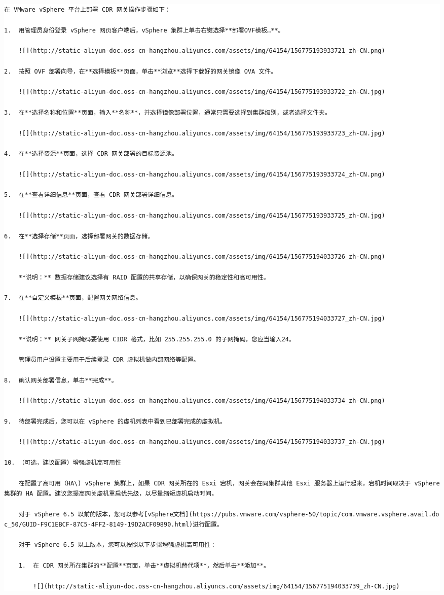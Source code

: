     在 VMware vSphere 平台上部署 CDR 网关操作步骤如下：

    1.  用管理员身份登录 vSphere 网页客户端后，vSphere 集群上单击右键选择**部署OVF模板…**。

        ![](http://static-aliyun-doc.oss-cn-hangzhou.aliyuncs.com/assets/img/64154/156775193933721_zh-CN.png)

    2.  按照 OVF 部署向导，在**选择模板**页面，单击**浏览**选择下载好的网关镜像 OVA 文件。

        ![](http://static-aliyun-doc.oss-cn-hangzhou.aliyuncs.com/assets/img/64154/156775193933722_zh-CN.jpg)

    3.  在**选择名称和位置**页面，输入**名称**，并选择镜像部署位置，通常只需要选择到集群级别，或者选择文件夹。

        ![](http://static-aliyun-doc.oss-cn-hangzhou.aliyuncs.com/assets/img/64154/156775193933723_zh-CN.jpg)

    4.  在**选择资源**页面，选择 CDR 网关部署的目标资源池。

        ![](http://static-aliyun-doc.oss-cn-hangzhou.aliyuncs.com/assets/img/64154/156775193933724_zh-CN.png)

    5.  在**查看详细信息**页面，查看 CDR 网关部署详细信息。

        ![](http://static-aliyun-doc.oss-cn-hangzhou.aliyuncs.com/assets/img/64154/156775193933725_zh-CN.jpg)

    6.  在**选择存储**页面，选择部署网关的数据存储。

        ![](http://static-aliyun-doc.oss-cn-hangzhou.aliyuncs.com/assets/img/64154/156775194033726_zh-CN.png)

        **说明：** 数据存储建议选择有 RAID 配置的共享存储，以确保网关的稳定性和高可用性。

    7.  在**自定义模板**页面，配置网关网络信息。

        ![](http://static-aliyun-doc.oss-cn-hangzhou.aliyuncs.com/assets/img/64154/156775194033727_zh-CN.jpg)

        **说明：** 网关子网掩码要使用 CIDR 格式，比如 255.255.255.0 的子网掩码，您应当输入24。

        管理员用户设置主要用于后续登录 CDR 虚拟机做内部网络等配置。

    8.  确认网关部署信息，单击**完成**。

        ![](http://static-aliyun-doc.oss-cn-hangzhou.aliyuncs.com/assets/img/64154/156775194033734_zh-CN.png)

    9.  待部署完成后，您可以在 vSphere 的虚机列表中看到已部署完成的虚拟机。

        ![](http://static-aliyun-doc.oss-cn-hangzhou.aliyuncs.com/assets/img/64154/156775194033737_zh-CN.jpg)

    10. （可选，建议配置）增强虚机高可用性

        在配置了高可用（HA\) vSphere 集群上，如果 CDR 网关所在的 Esxi 宕机，网关会在同集群其他 Esxi 服务器上运行起来，宕机时间取决于 vSphere 集群的 HA 配置。建议您提高网关虚机重启优先级，以尽量缩短虚机启动时间。

        对于 vSphere 6.5 以前的版本，您可以参考[vSphere文档](https://pubs.vmware.com/vsphere-50/topic/com.vmware.vsphere.avail.doc_50/GUID-F9C1EBCF-87C5-4FF2-8149-19D2ACF09890.html)进行配置。

        对于 vSphere 6.5 以上版本，您可以按照以下步骤增强虚机高可用性：

        1.  在 CDR 网关所在集群的**配置**页面，单击**虚拟机替代项**，然后单击**添加**。

            ![](http://static-aliyun-doc.oss-cn-hangzhou.aliyuncs.com/assets/img/64154/156775194033739_zh-CN.jpg)
